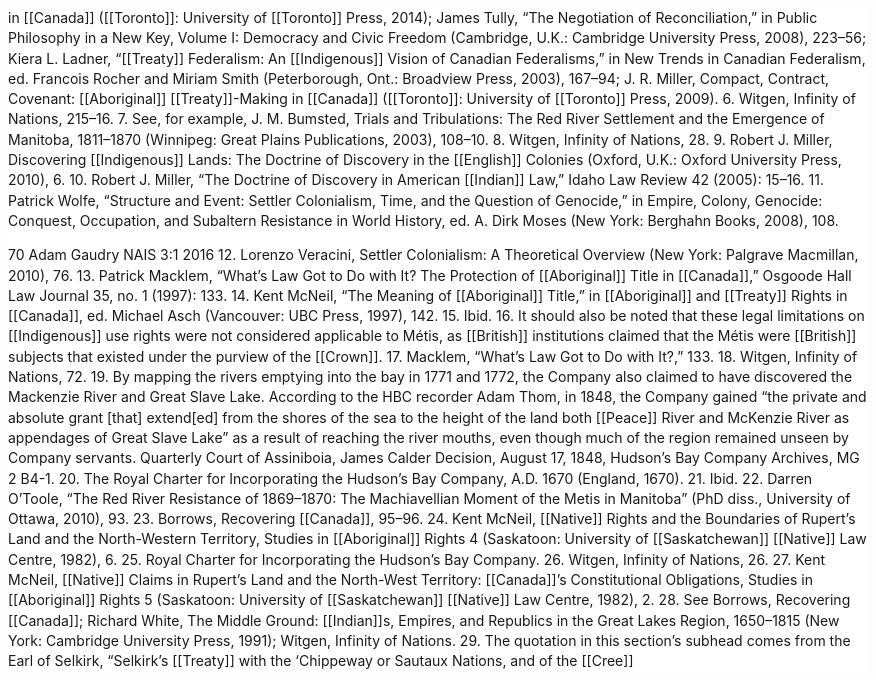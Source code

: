 in [[Canada]] ([[Toronto]]: University of [[Toronto]] Press, 2014); James Tully, “The Negotiation of Reconciliation,” in Public Philosophy in a New Key, Volume I: Democracy and Civic Freedom (Cambridge, U.K.: Cambridge University Press, 2008),
223–56; Kiera L. Ladner, “[[Treaty]] Federalism: An [[Indigenous]] Vision of Canadian
Federalisms,” in New Trends in Canadian Federalism, ed. Francois Rocher and
Miriam Smith (Peterborough, Ont.: Broadview Press, 2003), 167–94; J. R. Miller,
Compact, Contract, Covenant: [[Aboriginal]] [[Treaty]]-Making in [[Canada]] ([[Toronto]]:
University of [[Toronto]] Press, 2009).
6. Witgen, Infinity of Nations, 215–16.
7. See, for example, J.  M. Bumsted, Trials and Tribulations: The Red River
Settlement and the Emergence of Manitoba, 1811–1870 (Winnipeg: Great Plains
Publications, 2003), 108–10.
8. Witgen, Infinity of Nations, 28.
9. Robert J. Miller, Discovering [[Indigenous]] Lands: The Doctrine of Discovery
in the [[English]] Colonies (Oxford, U.K.: Oxford University Press, 2010), 6.
10. Robert J. Miller, “The Doctrine of Discovery in American [[Indian]] Law,”
Idaho Law Review 42 (2005): 15–16.
11. Patrick Wolfe, “Structure and Event: Settler Colonialism, Time, and the
Question of Genocide,” in Empire, Colony, Genocide: Conquest, Occupation, and
Subaltern Resistance in World History, ed. A. Dirk Moses (New York: Berghahn
Books, 2008), 108.

70 Adam Gaudry NAIS 3:1 2016
12. Lorenzo Veracini, Settler Colonialism: A Theoretical Overview (New York:
Palgrave Macmillan, 2010), 76.
13. Patrick Macklem, “What’s Law Got to Do with It? The Protection of [[Aboriginal]] Title in [[Canada]],” Osgoode Hall Law Journal 35, no. 1 (1997): 133.
14. Kent McNeil, “The Meaning of [[Aboriginal]] Title,” in [[Aboriginal]] and [[Treaty]]
Rights in [[Canada]], ed. Michael Asch (Vancouver: UBC Press, 1997), 142.
15. Ibid.
16. It should also be noted that these legal limitations on [[Indigenous]] use
rights were not considered applicable to Métis, as [[British]] institutions claimed
that the Métis were [[British]] subjects that existed under the purview of the [[Crown]].
17. Macklem, “What’s Law Got to Do with It?,” 133.
18. Witgen, Infinity of Nations, 72.
19. By mapping the rivers emptying into the bay in 1771 and 1772, the Company also claimed to have discovered the Mackenzie River and Great Slave Lake.
According to the HBC recorder Adam Thom, in 1848, the Company gained “the
private and absolute grant [that] extend[ed] from the shores of the sea to the
height of the land both [[Peace]] River and McKenzie River as appendages of Great
Slave Lake” as a result of reaching the river mouths, even though much of the
region remained unseen by Company servants. Quarterly Court of Assiniboia,
James Calder Decision, August 17, 1848, Hudson’s Bay Company Archives, MG 2
B4-1.
20. The Royal Charter for Incorporating the Hudson’s Bay Company, A.D. 1670
(England, 1670).
21. Ibid.
22. Darren O’Toole, “The Red River Resistance of 1869–1870: The Machiavellian Moment of the Metis in Manitoba” (PhD diss., University of Ottawa, 2010),
93.
23. Borrows, Recovering [[Canada]], 95–96.
24. Kent McNeil, [[Native]] Rights and the Boundaries of Rupert’s Land and the
North-Western Territory, Studies in [[Aboriginal]] Rights 4 (Saskatoon: University
of [[Saskatchewan]] [[Native]] Law Centre, 1982), 6.
25. Royal Charter for Incorporating the Hudson’s Bay Company.
26. Witgen, Infinity of Nations, 26.
27. Kent McNeil, [[Native]] Claims in Rupert’s Land and the North-West Territory:
[[Canada]]’s Constitutional Obligations, Studies in [[Aboriginal]] Rights 5 (Saskatoon:
University of [[Saskatchewan]] [[Native]] Law Centre, 1982), 2.
28. See Borrows, Recovering [[Canada]]; Richard White, The Middle Ground: [[Indian]]s, Empires, and Republics in the Great Lakes Region, 1650–1815 (New York:
Cambridge University Press, 1991); Witgen, Infinity of Nations.
29. The quotation in this section’s subhead comes from the Earl of Selkirk,
“Selkirk’s [[Treaty]] with the ‘Chippeway or Sautaux Nations, and of the [[Cree]]